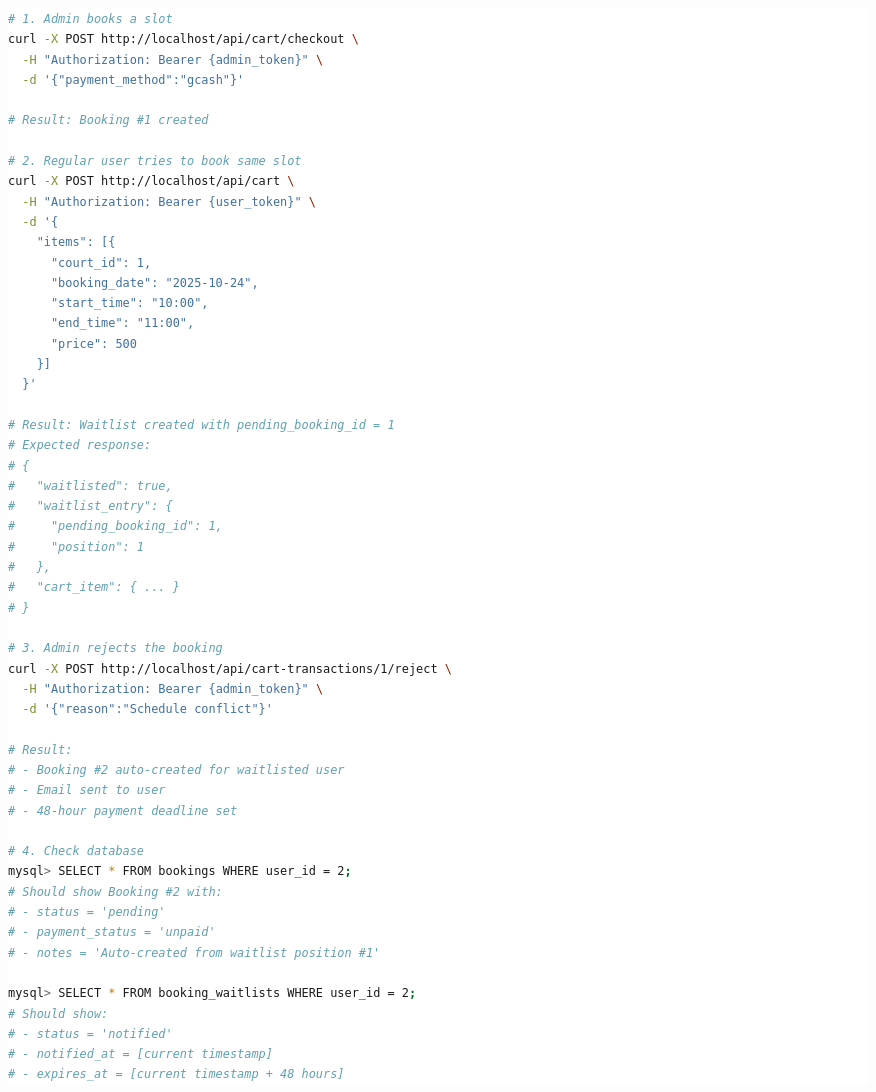 ```bash
# 1. Admin books a slot
curl -X POST http://localhost/api/cart/checkout \
  -H "Authorization: Bearer {admin_token}" \
  -d '{"payment_method":"gcash"}'

# Result: Booking #1 created

# 2. Regular user tries to book same slot
curl -X POST http://localhost/api/cart \
  -H "Authorization: Bearer {user_token}" \
  -d '{
    "items": [{
      "court_id": 1,
      "booking_date": "2025-10-24",
      "start_time": "10:00",
      "end_time": "11:00",
      "price": 500
    }]
  }'

# Result: Waitlist created with pending_booking_id = 1
# Expected response:
# {
#   "waitlisted": true,
#   "waitlist_entry": {
#     "pending_booking_id": 1,
#     "position": 1
#   },
#   "cart_item": { ... }
# }

# 3. Admin rejects the booking
curl -X POST http://localhost/api/cart-transactions/1/reject \
  -H "Authorization: Bearer {admin_token}" \
  -d '{"reason":"Schedule conflict"}'

# Result:
# - Booking #2 auto-created for waitlisted user
# - Email sent to user
# - 48-hour payment deadline set

# 4. Check database
mysql> SELECT * FROM bookings WHERE user_id = 2;
# Should show Booking #2 with:
# - status = 'pending'
# - payment_status = 'unpaid'
# - notes = 'Auto-created from waitlist position #1'

mysql> SELECT * FROM booking_waitlists WHERE user_id = 2;
# Should show:
# - status = 'notified'
# - notified_at = [current timestamp]
# - expires_at = [current timestamp + 48 hours]
```
